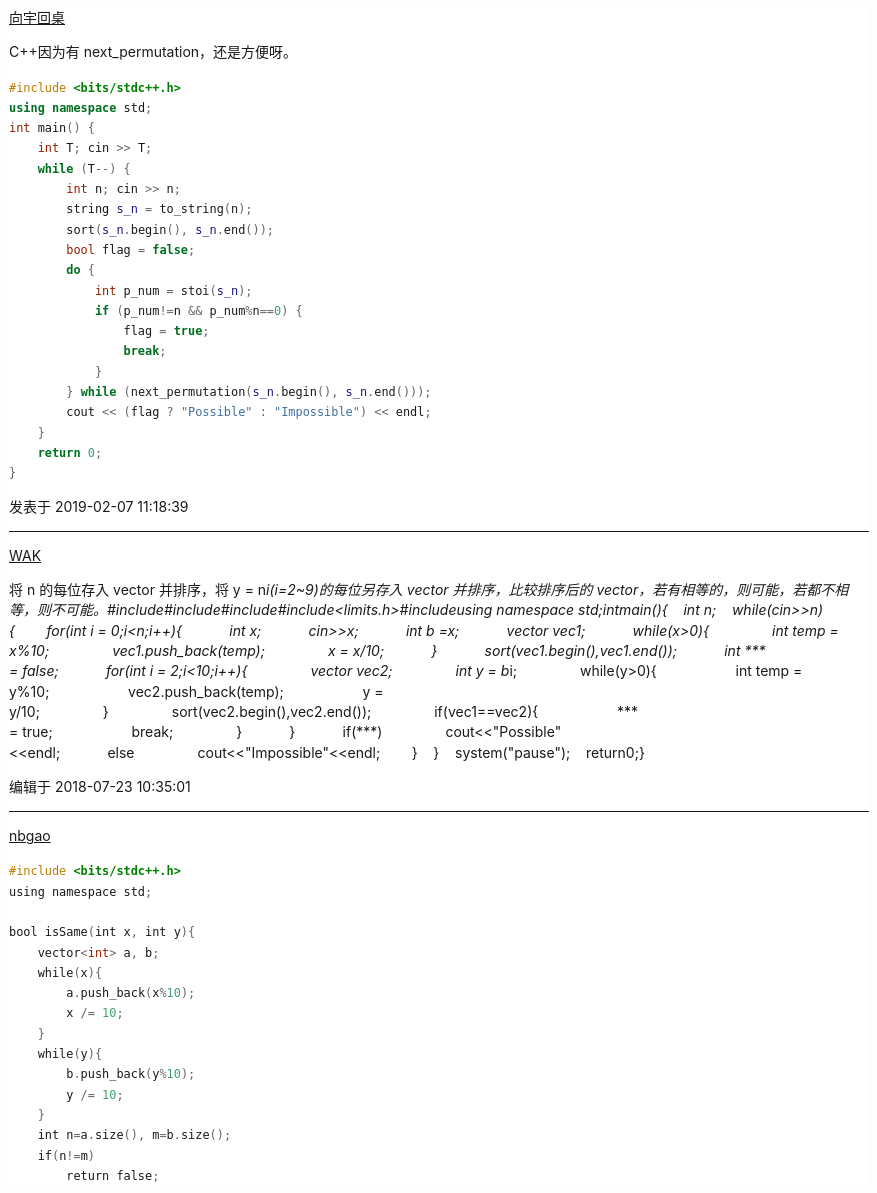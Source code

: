 [向宇回桌](https://www.nowcoder.com/profile/520872)

C++因为有 next_permutation，还是方便呀。

```cpp
#include <bits/stdc++.h>
using namespace std;
int main() {
    int T; cin >> T;
    while (T--) {
        int n; cin >> n;
        string s_n = to_string(n);
        sort(s_n.begin(), s_n.end());
        bool flag = false;
        do {
            int p_num = stoi(s_n);
            if (p_num!=n && p_num%n==0) {
                flag = true;
                break;
            }
        } while (next_permutation(s_n.begin(), s_n.end()));
        cout << (flag ? "Possible" : "Impossible") << endl;
    }
    return 0;
}
```

发表于 2019-02-07 11:18:39

* * *

[WAK](https://www.nowcoder.com/profile/9358901)

将 n 的每位存入 vector 并排序，将 y = n*i(i=2~9)的每位另存入 vector 并排序，比较排序后的 vector，若有相等的，则可能，若都不相等，则不可能。#include<iostream>#include<string>#include<vector>#include<limits.h>#include<algorithm>using namespace std;intmain(){    int n;    while(cin>>n){        for(int i = 0;i<n;i++){            int x;            cin>>x;            int b =x;            vector<int> vec1;            while(x>0){                int temp = x%10;                vec1.push_back(temp);                x = x/10;            }            sort(vec1.begin(),vec1.end());            int *** = false;            for(int i = 2;i<10;i++){                vector<int> vec2;                int y = b*i;                while(y>0){                    int temp = y%10;                    vec2.push_back(temp);                    y = y/10;                }                sort(vec2.begin(),vec2.end());                if(vec1==vec2){                    *** = true;                    break;                }            }            if(***)                cout<<"Possible"<<endl;            else                cout<<"Impossible"<<endl;        }    }    system("pause");    return0;}

编辑于 2018-07-23 10:35:01

* * *

[nbgao](https://www.nowcoder.com/profile/211289)

```cpp
#include <bits/stdc++.h>
using namespace std;

bool isSame(int x, int y){
    vector<int> a, b;
    while(x){
        a.push_back(x%10);
        x /= 10;
    }
    while(y){
        b.push_back(y%10);
        y /= 10;
    }
    int n=a.size(), m=b.size();
    if(n!=m)
        return false;
```
